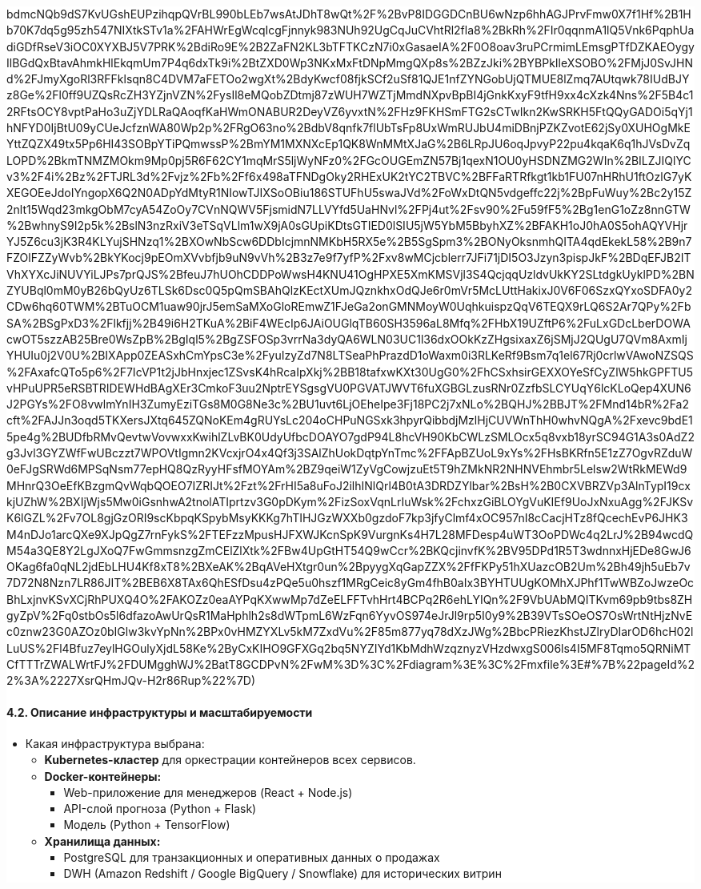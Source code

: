 bdmcNQb9dS7KvUGshEUPzihqpQVrBL990bLEb7wsAtJDhT8wQt%2F%2BvP8IDGGDCnBU6wNzp6hhAGJPrvFmw0X7f1Hf%2B1Hb70K7dq5g95zh547NIXtkSTv1a%2FAHWrEgWcqIcgFjnnyk983NUh92UgCqJuCVhtRl2fla8%2BkRh%2FIr0qqnmA1lQ5Vnk6PqphUadiGDfRseV3iOC0XYXBJ5V7PRK%2BdiRo9E%2B2ZaFN2KL3bTFTKCzN7i0xGasaeIA%2F0O8oav3ruPCrmimLEmsgPTfDZKAEOygyIlBGdQxBtavAhmkHlEkqmUm7P4q6dxTk9i%2BtZXD0Wp3NKxMxFtDNpMmgQXp8s%2BZzJki%2BYBPkIleXSOBO%2FMjJ0SvJHNd%2FJmyXgoRl3RFFklsqn8C4DVM7aFETOo2wgXt%2BdyKwcf08fjkSCf2uSf81QJE1nfZYNGobUjQTMUE8lZmq7AUtqwk78IUdBJYz8Ge%2Fl0ff9UZQsRcZH3YZjnVZN%2FysIl8eMQobZDtmj87zWUH7WZTjMmdNXpvBpBI4jGnkKxyF9tfH9xx4cXzk4Nns%2F5B4c12RFtsOCY8vptPaHo3uZjYDLRaQAoqfKaHWmONABUR2DeyVZ6yvxtN%2FHz9FKHSmFTG2sCTwIkn2KwSRKH5FtQQyGADOi5qYj1hNFYD0IjBtU09yCUeJcfznWA80Wp2p%2FRgO63no%2BdbV8qnfk7flUbTsFp8UxWmRUJbU4miDBnjPZKZvotE62jSy0XUHOgMkEYttZQZX49tx5Pp6HI43SOBpYTiPQmwssP%2BmYM1MXNXcEp1QK8WnMMtXJaG%2B6LRpJU6oqJpvyP22pu4kqaK6q1hJVsDvZqLOPD%2BkmTNMZMOkm9Mp0pj5R6F62CY1mqMrS5ljWyNFz0%2FGcOUGEmZN57Bj1qexN1OU0yHSDNZMG2WIn%2BILZJIQlYCv3%2F4i%2Bz%2FTJRL3d%2Fvjz%2Fb%2Ff6x498aTFNDgOky2RHExUK2tYC2TBVC%2BFFaRTRfkgt1kb1FU07nHRhU1ftOzlG7yKXEGOEeJdoIYngopX6Q2N0ADpYdMtyR1NIowTJIXSoOBiu186STUFhU5swaJVd%2FoWxDtQN5vdgeffc22j%2BpFuWuy%2Bc2y15Z2nlt15Wqd23mkgObM7cyA54ZoOy7CVnNQWV5FjsmidN7LLVYfd5UaHNvl%2FPj4ut%2Fsv90%2Fu59fF5%2Bg1enG1oZz8nnGTW%2BwhnyS9I2p5k%2BslN3nzRxiV3eTSqVLlm1wX9jA0sGUpiKDtsGTIED0lSIU5jW5YbM5BbyhXZ%2BFAKH1oJ0hA0S5ohAQYVHjrYJ5Z6cu3jK3R4KLYujSHNzq1%2BXOwNbScw6DDbIcjmnNMKbH5RX5e%2B5SgSpm3%2BONyOksnmhQITA4qdEkekL58%2B9n7FZOlFZZyWvb%2BkYKocj9pEOmXVvbfjb9uN9vVh%2B3z7e9f7yfP%2Fxv8wMCjcblerr7JFi71jDI5O3Jzyn3pispJkF%2BDqEFJB2ITVhXYXcJiNUVYiLJPs7prQJS%2BfeuJ7hUOhCDDPoWwsH4KNU41OgHPXE5XmKMSVjl3S4QcjqqUzldvUkKY2SLtdgkUyklPD%2BNZYUBql0mM0yB26bQyUz6TLSk6Dsc0Q5pQmSBAhQlzKEctXUmJQznkhxOdQJe6r0mVr5McLUttHakixJ0V6F06SzxQYxoSDFA0y2CDw6hq60TWM%2BTuOCM1uaw90jrJ5emSaMXoGloREmwZ1FJeGa2onGMNMoyW0UqhkuispzQqV6TEQX9rLQ6S2Ar7QPy%2FbSA%2BSgPxD3%2Flkfjj%2B49i6H2TKuA%2BiF4WEcIp6JAiOUGlqTB60SH3596aL8Mfq%2FHbX19UZftP6%2FuLxGDcLberDOWAcwOT5szzAB25Bre0WsZpB%2BgIql5%2BgZSFOSp3vrrNa3dyQA6WLN03UC1l36dxOOkKzZHgsixaxZ6jSMjJ2QUgU7QVm8AxmIjYHUIu0j2V0U%2BIXApp0ZEASxhCmYpsC3e%2FyuIzyZd7N8LTSeaPhPrazdD1oWaxm0i3RLKeRf9Bsm7q1el67Rj0crlwVAwoNZSQS%2FAxafcQTo5p6%2F7IcVP1t2jJbHnxjec1ZSvsK4hRcaIpXkj%2BB18tafxwKXt30UgG0%2FhCSxhsirGEXXOYeSfCyZlW5hkGPFTU5vHPuUPR5eRSBTRIDEWHdBAgXEr3CmkoF3uu2NptrEYSgsgVU0PGVATJWVT6fuXGBGLzusRNr0ZzfbSLCYUqY6lcKLoQep4XUN6J2PGYs%2FO8vwlmYnIH3ZumyEziTGs8M0G8Ne3c%2BU1uvt6LjOEheIpe3Fj18PC2j7xNLo%2BQHJ%2BBJT%2FMnd14bR%2Fa2cft%2FAJJn3oqd5TKXersJXtq645ZQNoKEm4gRUYsLc204oCHPuNGSxk3hpyrQibbdjMzlHjCUVWnThH0whvNQgA%2Fxevc9bdE15pe4g%2BUDfbRMvQevtwVovwxxKwihlZLvBK0UdyUfbcDOAYO7gdP94L8hcVH90KbCWLzSMLOcx5q8vxb18yrSC94G1A3s0AdZ2g3Jvl3GYZWfFwUBczzt7WPOVtIgmn2KVcxjrO4x4Qf3j3SAlZhUokDqtpYnTmc%2FFApBZUoL9xYs%2FHsBKRfn5E1zZ7OgvRZduW0eFJgSRWd6MPSqNsm77epHQ8QzRyyHFsfMOYAm%2BZ9qeiW1ZyVgCowjzuEt5T9hZMkNR2NHNVEhmbr5Lelsw2WtRkMEWd9MHnrQ3OeEfKBzgmQvWqbQOEO7IZRIJt%2Fzt%2FrHI5a8uFoJ2ilhINlQrl4B0tA3DRDZYlbar%2BsH%2B0CXVBRZVp3AlnTypI19cxkjUZhW%2BXIjWjs5Mw0iGsnhwA2tnolATIprtzv3G0pDKym%2FizSoxVqnLrIuWsk%2FchxzGiBLOYgVuKIEf9UoJxNxuAgg%2FJKSvK6lGZL%2Fv7OL8gjGzORI9scKbpqKSpybMsyKKKg7hTIHJGzWXXb0gzdoF7kp3jfyClmf4xOC957nI8cCacjHTz8fQcechEvP6JHK3M4nDJo1arcQXe9XJpQgZ7rnFykS%2FTEFzzMpusHJFXWJKcnSpK9VurgnKs4H7L28MFDesp4uWT3OoPDWc4q2LrJ%2B94wcdQM54a3QE8Y2LgJXoQ7FwGmmsnzgZmCElZlXtk%2FBw4UpGtHT54Q9wCcr%2BKQcjinvfK%2BV95DPd1R5T3wdnnxHjEDe8GwJ6OKag6fa0qNL2jdEbLHU4Kf8xT8%2BXeAK%2BqAVeHXtgr0un%2BpyygXqGapZZX%2FfFKPy51hXUazcOB2Um%2Bh49jh5uEb7v7D72N8Nzn7LR86JIT%2BEB6X8TAx6QhESfDsu4zPQe5u0hszf1MRgCeic8yGm4fhB0aIx3BYHTUUgKOMhXJPhf1TwWBZoJwzeOcBhLxjnvKSvXCjRhPUXQ4O%2FAKOZz0eaAYPqKXwwMp7dZeELFFTvhHrt4BCPq2R6ehLYIQn%2F9VbUAbMQITKvm69pb9tbs8ZHgyZpV%2Fq0stbOs5l6dfazoAwUrQsR1MaHphlh2s8dWTpmL6WzFqn6YyvOS974eJrJl9rp5I0y9%2B39VTsSOeOS7OsWrtNtHjzNvEc0znw23G0AZOz0bIGlw3kvYpNn%2BPx0vHMZYXLv5kM7ZxdVu%2F85m877yq78dXzJWg%2BbcPRiezKhstJZlryDIarOD6hcH02lLuUS%2Fl4Bfuz7eylHGOulyXjdL58Ke%2ByCxKIHO9GFXGq2bq5NYZIYd1KbMdhWzqznyzVHzdwxgS006ls4I5MF8Tqmo5QRNiMTCfTTTrZWALWrtFJ%2FDUMgghWJ%2BatT8GCDPvN%2FwM%3D%3C%2Fdiagram%3E%3C%2Fmxfile%3E#%7B%22pageId%22%3A%2227XsrQHmJQv-H2r86Rup%22%7D)
  
#### 4.2. Описание инфраструктуры и масштабируемости 
  
- Какая инфраструктура выбрана:
    - **Kubernetes-кластер** для оркестрации контейнеров всех сервисов.
	- **Docker-контейнеры:**
        - Web-приложение для менеджеров (React + Node.js)
        - API-слой прогноза (Python + Flask)
        - Модель (Python + TensorFlow)
    - **Хранилища данных:**
        - PostgreSQL для транзакционных и оперативных данных о продажах 
        - DWH (Amazon Redshift / Google BigQuery / Snowflake) для исторических витрин
